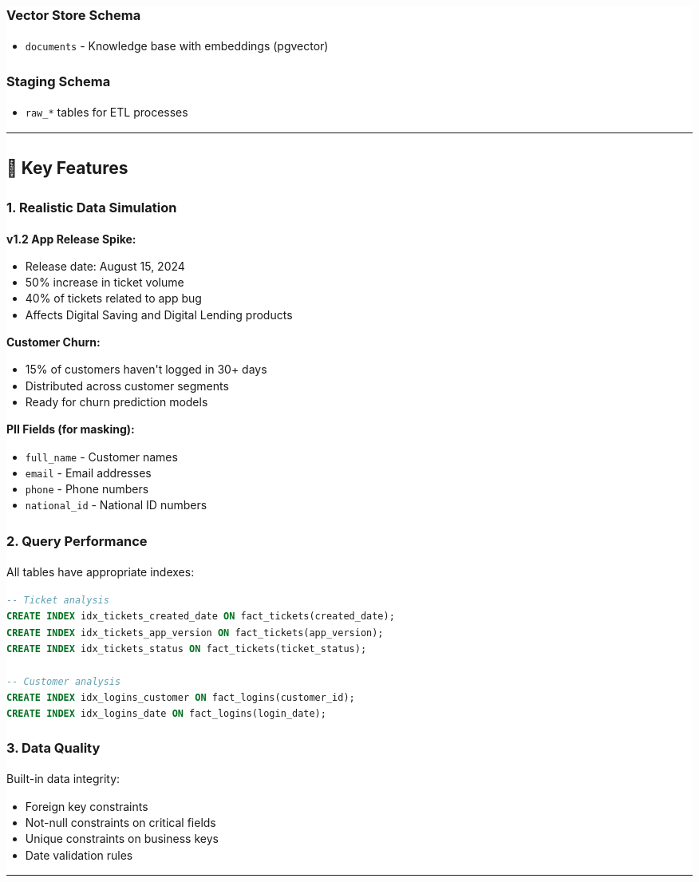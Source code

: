 ### Vector Store Schema
- `documents` - Knowledge base with embeddings (pgvector)

### Staging Schema
- `raw_*` tables for ETL processes

---

## 🎯 Key Features

### 1. Realistic Data Simulation

**v1.2 App Release Spike:**
- Release date: August 15, 2024
- 50% increase in ticket volume
- 40% of tickets related to app bug
- Affects Digital Saving and Digital Lending products

**Customer Churn:**
- 15% of customers haven't logged in 30+ days
- Distributed across customer segments
- Ready for churn prediction models

**PII Fields (for masking):**
- `full_name` - Customer names
- `email` - Email addresses
- `phone` - Phone numbers
- `national_id` - National ID numbers

### 2. Query Performance

All tables have appropriate indexes:
```sql
-- Ticket analysis
CREATE INDEX idx_tickets_created_date ON fact_tickets(created_date);
CREATE INDEX idx_tickets_app_version ON fact_tickets(app_version);
CREATE INDEX idx_tickets_status ON fact_tickets(ticket_status);

-- Customer analysis
CREATE INDEX idx_logins_customer ON fact_logins(customer_id);
CREATE INDEX idx_logins_date ON fact_logins(login_date);
```

### 3. Data Quality

Built-in data integrity:
- Foreign key constraints
- Not-null constraints on critical fields
- Unique constraints on business keys
- Date validation rules

---
